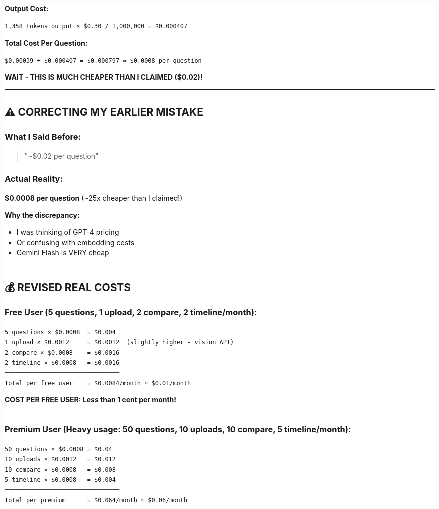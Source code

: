 **Output Cost:**
```
1,358 tokens output × $0.30 / 1,000,000 = $0.000407
```

**Total Cost Per Question:**
```
$0.00039 + $0.000407 = $0.000797 ≈ $0.0008 per question
```

**WAIT - THIS IS MUCH CHEAPER THAN I CLAIMED ($0.02)!**

---

## ⚠️ **CORRECTING MY EARLIER MISTAKE**

### What I Said Before:
> "~$0.02 per question"

### Actual Reality:
**$0.0008 per question** (~25x cheaper than I claimed!)

**Why the discrepancy:**
- I was thinking of GPT-4 pricing
- Or confusing with embedding costs
- Gemini Flash is VERY cheap

---

## 💰 **REVISED REAL COSTS**

### **Free User (5 questions, 1 upload, 2 compare, 2 timeline/month):**

```
5 questions × $0.0008  = $0.004
1 upload × $0.0012     = $0.0012  (slightly higher - vision API)
2 compare × $0.0008    = $0.0016
2 timeline × $0.0008   = $0.0016
────────────────────────────────
Total per free user    = $0.0084/month ≈ $0.01/month
```

**COST PER FREE USER: Less than 1 cent per month!**

---

### **Premium User (Heavy usage: 50 questions, 10 uploads, 10 compare, 5 timeline/month):**

```
50 questions × $0.0008 = $0.04
10 uploads × $0.0012   = $0.012
10 compare × $0.0008   = $0.008
5 timeline × $0.0008   = $0.004
────────────────────────────────
Total per premium      = $0.064/month ≈ $0.06/month
```
